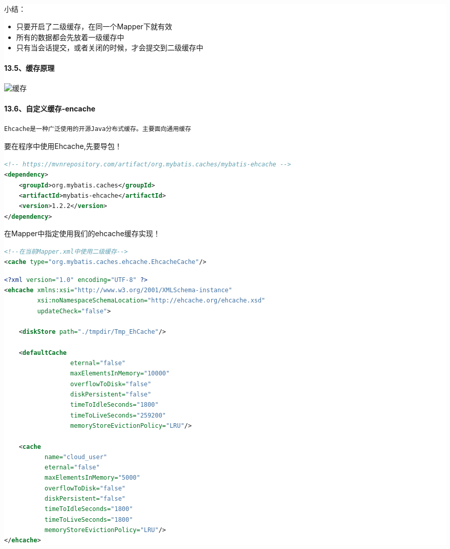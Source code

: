小结：

- 只要开启了二级缓存，在同一个Mapper下就有效
- 所有的数据都会先放着一级缓存中
- 只有当会话提交，或者关闭的时候，才会提交到二级缓存中



#### 13.5、缓存原理

![缓存](https://gitee.com/linda12138/picgo/raw/master/image/%E7%BC%93%E5%AD%98.png)





#### 13.6、自定义缓存-encache

```java
Ehcache是一种广泛使用的开源Java分布式缓存。主要面向通用缓存
```



要在程序中使用Ehcache,先要导包！

```xml
<!-- https://mvnrepository.com/artifact/org.mybatis.caches/mybatis-ehcache -->
<dependency>
    <groupId>org.mybatis.caches</groupId>
    <artifactId>mybatis-ehcache</artifactId>
    <version>1.2.2</version>
</dependency>
```

在Mapper中指定使用我们的ehcache缓存实现！

```xml
<!--在当前Mapper.xml中使用二级缓存-->
<cache type="org.mybatis.caches.ehcache.EhcacheCache"/>
```

```xml
<?xml version="1.0" encoding="UTF-8" ?>
<ehcache xmlns:xsi="http://www.w3.org/2001/XMLSchema-instance"
         xsi:noNamespaceSchemaLocation="http://ehcache.org/ehcache.xsd"
         updateCheck="false">

    <diskStore path="./tmpdir/Tmp_EhCache"/>

    <defaultCache
                  eternal="false"
                  maxElementsInMemory="10000"
                  overflowToDisk="false"
                  diskPersistent="false"
                  timeToIdleSeconds="1800"
                  timeToLiveSeconds="259200"
                  memoryStoreEvictionPolicy="LRU"/>

    <cache
           name="cloud_user"
           eternal="false"
           maxElementsInMemory="5000"
           overflowToDisk="false"
           diskPersistent="false"
           timeToIdleSeconds="1800"
           timeToLiveSeconds="1800"
           memoryStoreEvictionPolicy="LRU"/>
</ehcache>
```
